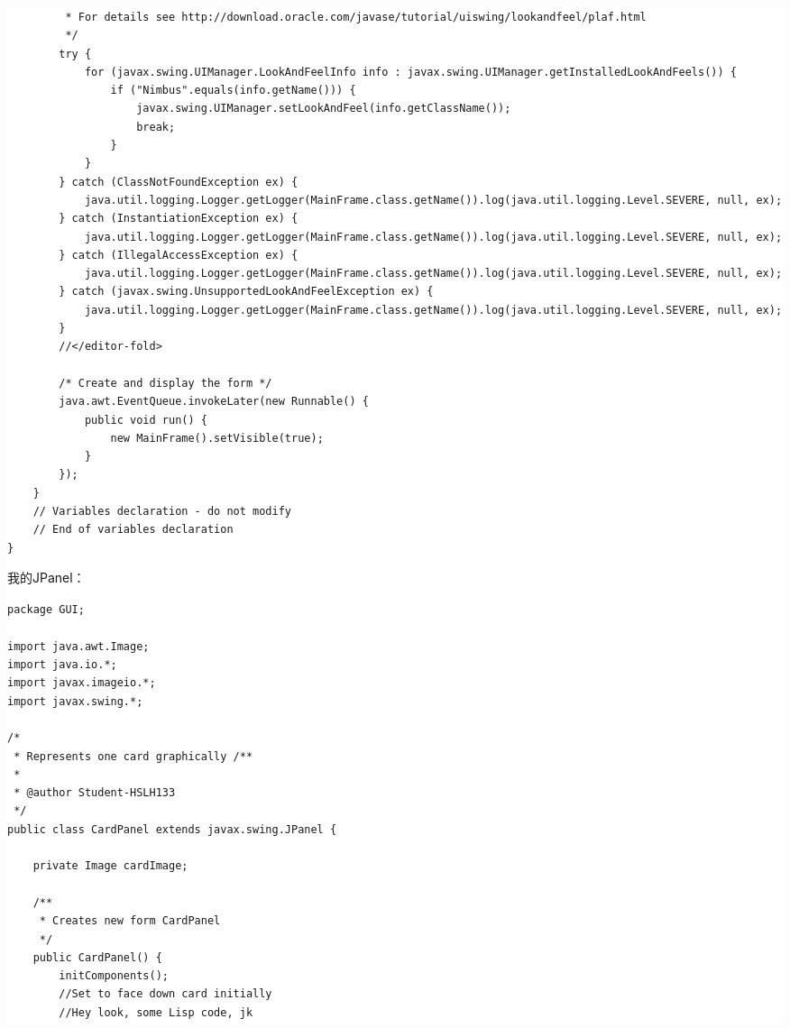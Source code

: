 ```
         * For details see http://download.oracle.com/javase/tutorial/uiswing/lookandfeel/plaf.html 
         */
        try {
            for (javax.swing.UIManager.LookAndFeelInfo info : javax.swing.UIManager.getInstalledLookAndFeels()) {
                if ("Nimbus".equals(info.getName())) {
                    javax.swing.UIManager.setLookAndFeel(info.getClassName());
                    break;
                }
            }
        } catch (ClassNotFoundException ex) {
            java.util.logging.Logger.getLogger(MainFrame.class.getName()).log(java.util.logging.Level.SEVERE, null, ex);
        } catch (InstantiationException ex) {
            java.util.logging.Logger.getLogger(MainFrame.class.getName()).log(java.util.logging.Level.SEVERE, null, ex);
        } catch (IllegalAccessException ex) {
            java.util.logging.Logger.getLogger(MainFrame.class.getName()).log(java.util.logging.Level.SEVERE, null, ex);
        } catch (javax.swing.UnsupportedLookAndFeelException ex) {
            java.util.logging.Logger.getLogger(MainFrame.class.getName()).log(java.util.logging.Level.SEVERE, null, ex);
        }
        //</editor-fold>

        /* Create and display the form */
        java.awt.EventQueue.invokeLater(new Runnable() {
            public void run() {
                new MainFrame().setVisible(true);
            }
        });
    }
    // Variables declaration - do not modify                     
    // End of variables declaration                   
} 
```

我的JPanel：

```
package GUI;

import java.awt.Image;
import java.io.*;
import javax.imageio.*;
import javax.swing.*;

/*
 * Represents one card graphically /**
 *
 * @author Student-HSLH133
 */
public class CardPanel extends javax.swing.JPanel {

    private Image cardImage;

    /**
     * Creates new form CardPanel
     */
    public CardPanel() {
        initComponents();
        //Set to face down card initially
        //Hey look, some Lisp code, jk
```